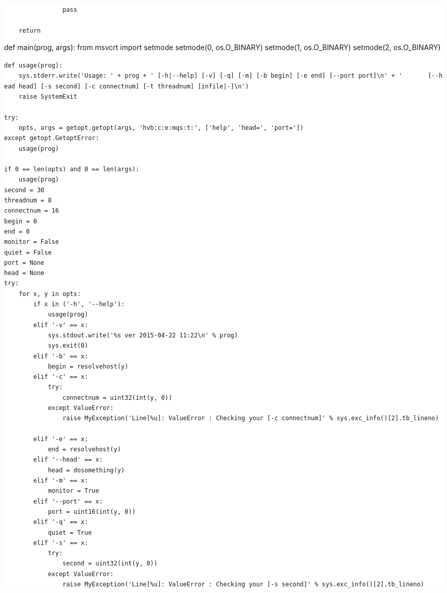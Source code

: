                     pass

        return


def main(prog, args):
    from msvcrt import setmode
    setmode(0, os.O_BINARY)
    setmode(1, os.O_BINARY)
    setmode(2, os.O_BINARY)

    def usage(prog):
        sys.stderr.write('Usage: ' + prog + ' [-h|--help] [-v] [-q] [-m] [-b begin] [-e end] [--port port]\n' + '       [--head head] [-s second] [-c connectnum] [-t threadnum] [infile|-]\n')
        raise SystemExit

    try:
        opts, args = getopt.getopt(args, 'hvb:c:e:mqs:t:', ['help', 'head=', 'port='])
    except getopt.GetoptError:
        usage(prog)

    if 0 == len(opts) and 0 == len(args):
        usage(prog)
    second = 30
    threadnum = 8
    connectnum = 16
    begin = 0
    end = 0
    monitor = False
    quiet = False
    port = None
    head = None
    try:
        for x, y in opts:
            if x in ('-h', '--help'):
                usage(prog)
            elif '-v' == x:
                sys.stdout.write('%s ver 2015-04-22 11:22\n' % prog)
                sys.exit(0)
            elif '-b' == x:
                begin = resolvehost(y)
            elif '-c' == x:
                try:
                    connectnum = uint32(int(y, 0))
                except ValueError:
                    raise MyException('Line[%u]: ValueError : Checking your [-c connectnum]' % sys.exc_info()[2].tb_lineno)

            elif '-e' == x:
                end = resolvehost(y)
            elif '--head' == x:
                head = dosomething(y)
            elif '-m' == x:
                monitor = True
            elif '--port' == x:
                port = uint16(int(y, 0))
            elif '-q' == x:
                quiet = True
            elif '-s' == x:
                try:
                    second = uint32(int(y, 0))
                except ValueError:
                    raise MyException('Line[%u]: ValueError : Checking your [-s second]' % sys.exc_info()[2].tb_lineno)
